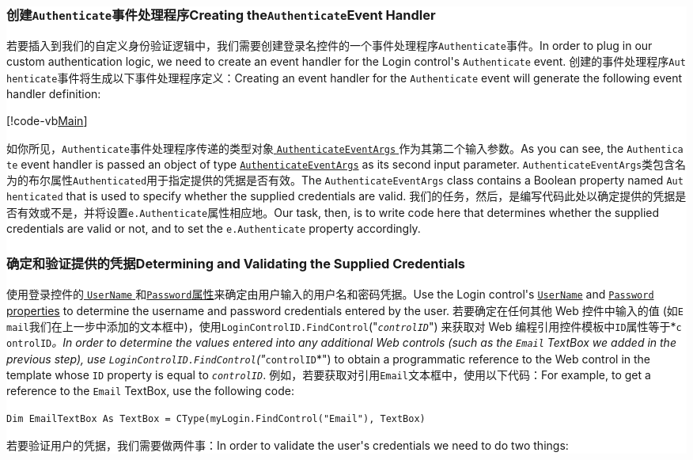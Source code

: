 
### <a name="creating-theauthenticateevent-handler"></a><span data-ttu-id="a635f-282">创建`Authenticate`事件处理程序</span><span class="sxs-lookup"><span data-stu-id="a635f-282">Creating the`Authenticate`Event Handler</span></span>

<span data-ttu-id="a635f-283">若要插入到我们的自定义身份验证逻辑中，我们需要创建登录名控件的一个事件处理程序`Authenticate`事件。</span><span class="sxs-lookup"><span data-stu-id="a635f-283">In order to plug in our custom authentication logic, we need to create an event handler for the Login control's `Authenticate` event.</span></span> <span data-ttu-id="a635f-284">创建的事件处理程序`Authenticate`事件将生成以下事件处理程序定义：</span><span class="sxs-lookup"><span data-stu-id="a635f-284">Creating an event handler for the `Authenticate` event will generate the following event handler definition:</span></span>

[!code-vb[Main](validating-user-credentials-against-the-membership-user-store-vb/samples/sample3.vb)]

<span data-ttu-id="a635f-285">如你所见，`Authenticate`事件处理程序传递的类型对象[ `AuthenticateEventArgs` ](https://msdn.microsoft.com/library/system.web.ui.webcontrols.authenticateeventargs.aspx)作为其第二个输入参数。</span><span class="sxs-lookup"><span data-stu-id="a635f-285">As you can see, the `Authenticate` event handler is passed an object of type [`AuthenticateEventArgs`](https://msdn.microsoft.com/library/system.web.ui.webcontrols.authenticateeventargs.aspx) as its second input parameter.</span></span> <span data-ttu-id="a635f-286">`AuthenticateEventArgs`类包含名为的布尔属性`Authenticated`用于指定提供的凭据是否有效。</span><span class="sxs-lookup"><span data-stu-id="a635f-286">The `AuthenticateEventArgs` class contains a Boolean property named `Authenticated` that is used to specify whether the supplied credentials are valid.</span></span> <span data-ttu-id="a635f-287">我们的任务，然后，是编写代码此处以确定提供的凭据是否有效或不是，并将设置`e.Authenticate`属性相应地。</span><span class="sxs-lookup"><span data-stu-id="a635f-287">Our task, then, is to write code here that determines whether the supplied credentials are valid or not, and to set the `e.Authenticate` property accordingly.</span></span>

### <a name="determining-and-validating-the-supplied-credentials"></a><span data-ttu-id="a635f-288">确定和验证提供的凭据</span><span class="sxs-lookup"><span data-stu-id="a635f-288">Determining and Validating the Supplied Credentials</span></span>

<span data-ttu-id="a635f-289">使用登录控件的[ `UserName` ](https://msdn.microsoft.com/library/system.web.ui.webcontrols.login.username.aspx)和[`Password`属性](https://msdn.microsoft.com/library/system.web.ui.webcontrols.login.password.aspx)来确定由用户输入的用户名和密码凭据。</span><span class="sxs-lookup"><span data-stu-id="a635f-289">Use the Login control's [`UserName`](https://msdn.microsoft.com/library/system.web.ui.webcontrols.login.username.aspx) and [`Password` properties](https://msdn.microsoft.com/library/system.web.ui.webcontrols.login.password.aspx) to determine the username and password credentials entered by the user.</span></span> <span data-ttu-id="a635f-290">若要确定在任何其他 Web 控件中输入的值 (如`Email`我们在上一步中添加的文本框中)，使用`LoginControlID.FindControl`("*`controlID`*") 来获取对 Web 编程引用控件模板中`ID`属性等于*`controlID`*。</span><span class="sxs-lookup"><span data-stu-id="a635f-290">In order to determine the values entered into any additional Web controls (such as the `Email` TextBox we added in the previous step), use `LoginControlID.FindControl`("*`controlID`*") to obtain a programmatic reference to the Web control in the template whose `ID` property is equal to *`controlID`*.</span></span> <span data-ttu-id="a635f-291">例如，若要获取对引用`Email`文本框中，使用以下代码：</span><span class="sxs-lookup"><span data-stu-id="a635f-291">For example, to get a reference to the `Email` TextBox, use the following code:</span></span>

`Dim EmailTextBox As TextBox = CType(myLogin.FindControl("Email"), TextBox)`

<span data-ttu-id="a635f-292">若要验证用户的凭据，我们需要做两件事：</span><span class="sxs-lookup"><span data-stu-id="a635f-292">In order to validate the user's credentials we need to do two things:</span></span>
